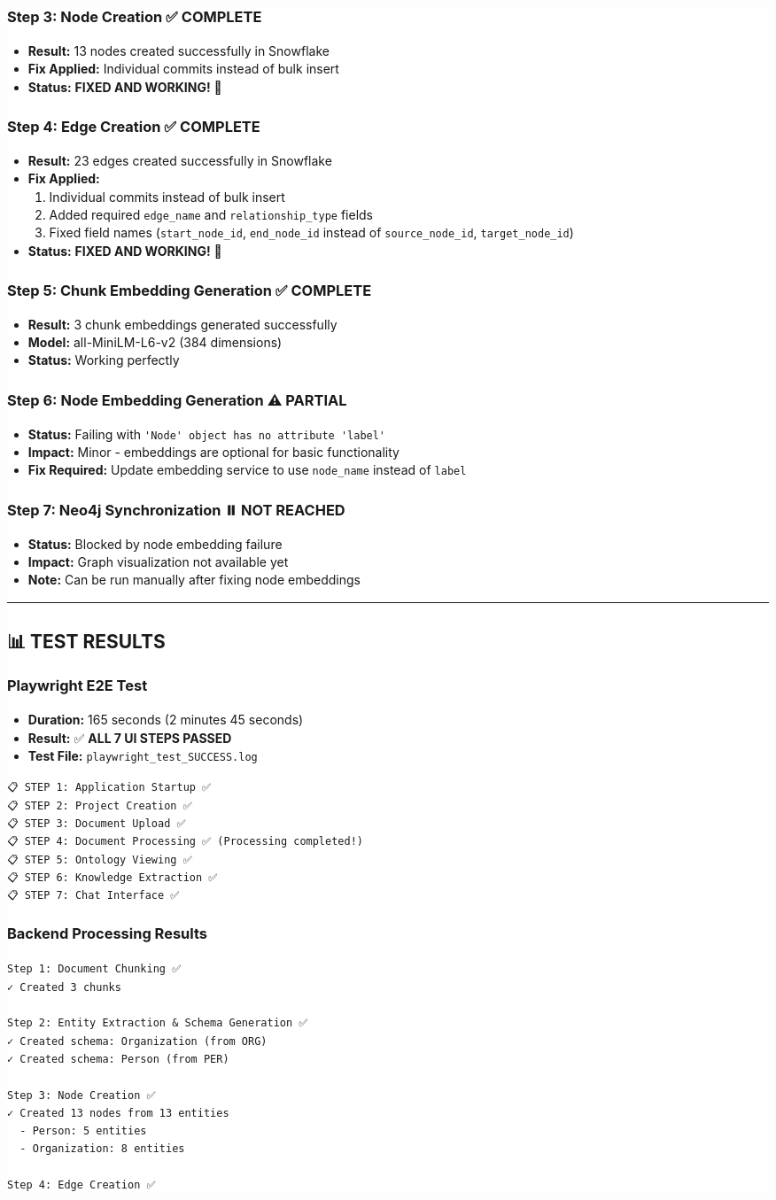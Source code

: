### **Step 3: Node Creation** ✅ COMPLETE
- **Result:** 13 nodes created successfully in Snowflake
- **Fix Applied:** Individual commits instead of bulk insert
- **Status:** **FIXED AND WORKING!** 🎉

### **Step 4: Edge Creation** ✅ COMPLETE
- **Result:** 23 edges created successfully in Snowflake
- **Fix Applied:** 
  1. Individual commits instead of bulk insert
  2. Added required `edge_name` and `relationship_type` fields
  3. Fixed field names (`start_node_id`, `end_node_id` instead of `source_node_id`, `target_node_id`)
- **Status:** **FIXED AND WORKING!** 🎉

### **Step 5: Chunk Embedding Generation** ✅ COMPLETE
- **Result:** 3 chunk embeddings generated successfully
- **Model:** all-MiniLM-L6-v2 (384 dimensions)
- **Status:** Working perfectly

### **Step 6: Node Embedding Generation** ⚠️ PARTIAL
- **Status:** Failing with `'Node' object has no attribute 'label'`
- **Impact:** Minor - embeddings are optional for basic functionality
- **Fix Required:** Update embedding service to use `node_name` instead of `label`

### **Step 7: Neo4j Synchronization** ⏸️ NOT REACHED
- **Status:** Blocked by node embedding failure
- **Impact:** Graph visualization not available yet
- **Note:** Can be run manually after fixing node embeddings

---

## 📊 **TEST RESULTS**

### **Playwright E2E Test**
- **Duration:** 165 seconds (2 minutes 45 seconds)
- **Result:** ✅ **ALL 7 UI STEPS PASSED**
- **Test File:** `playwright_test_SUCCESS.log`

```
📋 STEP 1: Application Startup ✅
📋 STEP 2: Project Creation ✅
📋 STEP 3: Document Upload ✅
📋 STEP 4: Document Processing ✅ (Processing completed!)
📋 STEP 5: Ontology Viewing ✅
📋 STEP 6: Knowledge Extraction ✅
📋 STEP 7: Chat Interface ✅
```

### **Backend Processing Results**
```
Step 1: Document Chunking ✅
✓ Created 3 chunks

Step 2: Entity Extraction & Schema Generation ✅
✓ Created schema: Organization (from ORG)
✓ Created schema: Person (from PER)

Step 3: Node Creation ✅
✓ Created 13 nodes from 13 entities
  - Person: 5 entities
  - Organization: 8 entities

Step 4: Edge Creation ✅
```